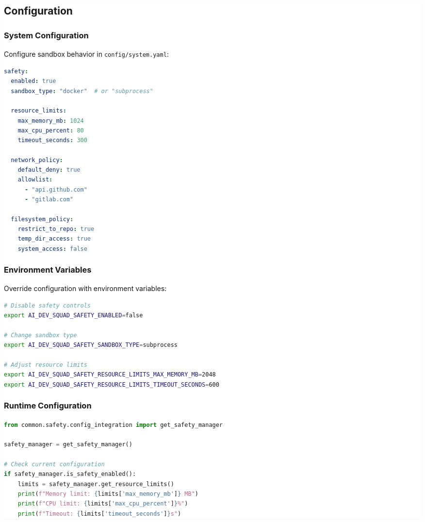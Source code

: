 ## Configuration

### System Configuration

Configure sandbox behavior in `config/system.yaml`:

```yaml
safety:
  enabled: true
  sandbox_type: "docker"  # or "subprocess"
  
  resource_limits:
    max_memory_mb: 1024
    max_cpu_percent: 80
    timeout_seconds: 300
  
  network_policy:
    default_deny: true
    allowlist:
      - "api.github.com"
      - "gitlab.com"
  
  filesystem_policy:
    restrict_to_repo: true
    temp_dir_access: true
    system_access: false
```

### Environment Variables

Override configuration with environment variables:

```bash
# Disable safety controls
export AI_DEV_SQUAD_SAFETY_ENABLED=false

# Change sandbox type
export AI_DEV_SQUAD_SAFETY_SANDBOX_TYPE=subprocess

# Adjust resource limits
export AI_DEV_SQUAD_SAFETY_RESOURCE_LIMITS_MAX_MEMORY_MB=2048
export AI_DEV_SQUAD_SAFETY_RESOURCE_LIMITS_TIMEOUT_SECONDS=600
```

### Runtime Configuration

```python
from common.safety.config_integration import get_safety_manager

safety_manager = get_safety_manager()

# Check current configuration
if safety_manager.is_safety_enabled():
    limits = safety_manager.get_resource_limits()
    print(f"Memory limit: {limits['max_memory_mb']} MB")
    print(f"CPU limit: {limits['max_cpu_percent']}%")
    print(f"Timeout: {limits['timeout_seconds']}s")
```
